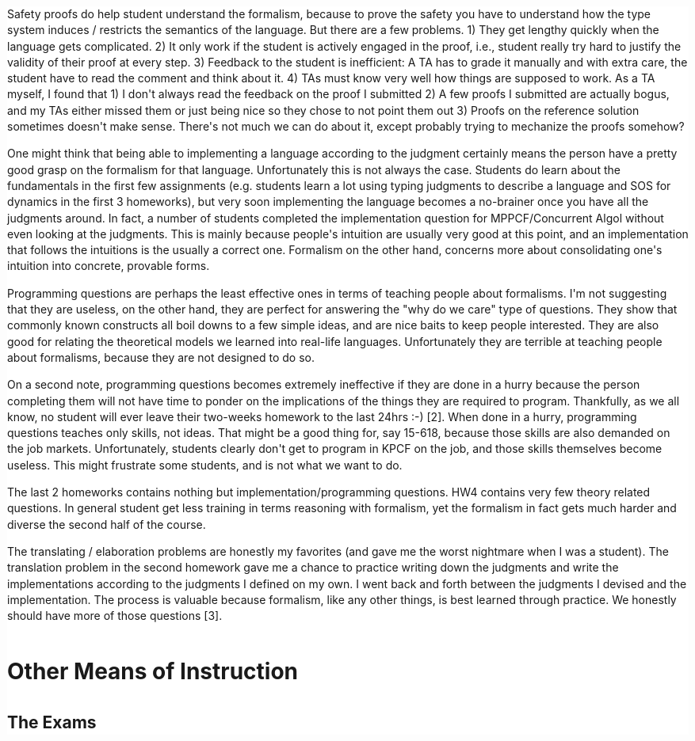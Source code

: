Safety proofs do help student understand the formalism, because to prove the safety you have to understand how the type system induces / restricts the semantics of the language. But there are a few problems. 1) They get lengthy quickly when the language gets complicated. 2) It only work if the student is actively engaged in the proof, i.e., student really try hard to justify the validity of their proof at every step. 3) Feedback to the student is inefficient: A TA has to grade it manually and with extra care, the student have to read the comment and think about it. 4) TAs must know very well how things are supposed to work. As a TA myself, I found that 1) I don't always read the feedback on the proof I submitted 2) A few proofs I submitted are actually bogus, and my TAs either missed them or just being nice so they chose to not point them out 3) Proofs on the reference solution sometimes doesn't make sense. There's not much we can do about it, except probably trying to mechanize the proofs somehow?

One might think that being able to implementing a language according to the judgment certainly means the person have a pretty good grasp on the formalism for that language. Unfortunately this is not always the case. Students do learn about the fundamentals in the first few assignments (e.g. students learn a lot using typing judgments to describe a language and SOS for dynamics in the first 3 homeworks), but very soon implementing the language becomes a no-brainer once you have all the judgments around. In fact, a number of students completed the implementation question for MPPCF/Concurrent Algol without even looking at the judgments. This is mainly because people's intuition are usually very good at this point, and an implementation that follows the intuitions is the usually a correct one. Formalism on the other hand, concerns more about consolidating one's intuition into concrete, provable forms. 

Programming questions are perhaps the least effective ones in terms of teaching people about formalisms. I'm not suggesting that they are useless, on the other hand, they are perfect for answering the "why do we care" type of questions. They show that commonly known constructs all boil downs to a few simple ideas, and are nice baits to keep people interested. They are also good for relating the theoretical models we learned into real-life languages. Unfortunately they are terrible at teaching people about formalisms, because they are not designed to do so. 

On a second note, programming questions becomes extremely ineffective if they are done in a hurry because the person completing them will not have time to ponder on the implications of the things they are required to program. Thankfully, as we all know, no student will ever leave their two-weeks homework to the last 24hrs :-) [2]. When done in a hurry, programming questions teaches only skills, not ideas. That might be a good thing for, say 15-618, because those skills are also demanded on the job markets. Unfortunately, students clearly don't get to program in KPCF on the job, and those skills themselves become useless. This might frustrate some students, and is not what we want to do.

The last 2 homeworks contains nothing but implementation/programming questions. HW4 contains very few theory related questions. In general student get less training in terms reasoning with formalism, yet the formalism in fact gets much harder and diverse the second half of the course.

The translating / elaboration problems are honestly my favorites (and gave me the worst nightmare when I was a student). The translation problem in the second homework gave me a chance to practice writing down the judgments and write the implementations according to the judgments I defined on my own. I went back and forth between the judgments I devised and the implementation. The process is valuable because formalism, like any other things, is best learned through practice. We honestly should have more of those questions [3].

# Other Means of Instruction

## The Exams
